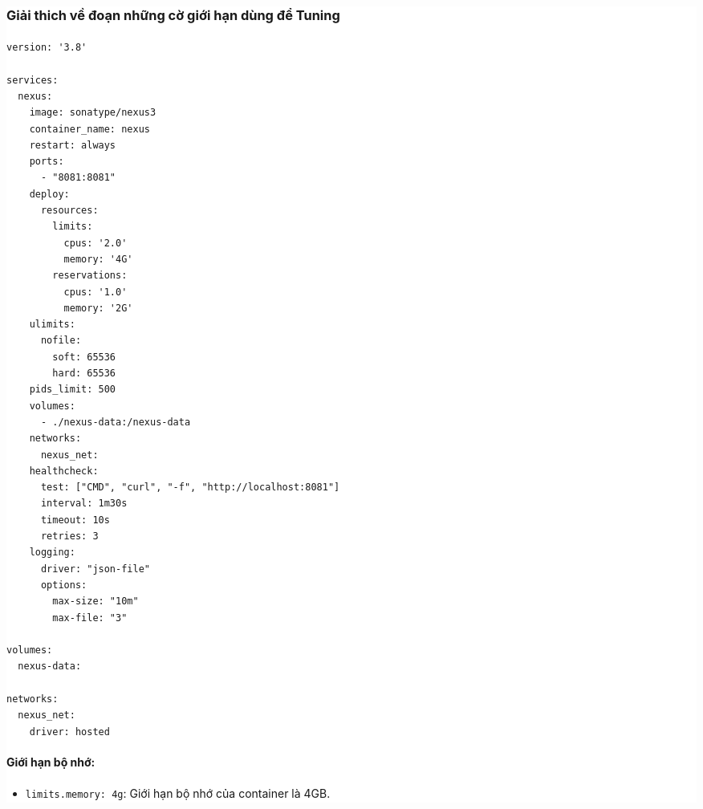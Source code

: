 ### Giải thich về đoạn những cờ giới hạn dùng để Tuning

```docker compose
version: '3.8'

services:
  nexus:
    image: sonatype/nexus3
    container_name: nexus
    restart: always
    ports:
      - "8081:8081"
    deploy:
      resources:
        limits:
          cpus: '2.0'
          memory: '4G'
        reservations:
          cpus: '1.0'
          memory: '2G'
    ulimits:
      nofile:
        soft: 65536
        hard: 65536
    pids_limit: 500
    volumes:
      - ./nexus-data:/nexus-data
    networks:
      nexus_net:
    healthcheck:
      test: ["CMD", "curl", "-f", "http://localhost:8081"]
      interval: 1m30s
      timeout: 10s
      retries: 3
    logging:
      driver: "json-file"
      options:
        max-size: "10m"
        max-file: "3"

volumes:
  nexus-data:

networks:
  nexus_net:
    driver: hosted

```

#### Giới hạn bộ nhớ:

- `limits.memory: 4g`: Giới hạn bộ nhớ của container là 4GB.
